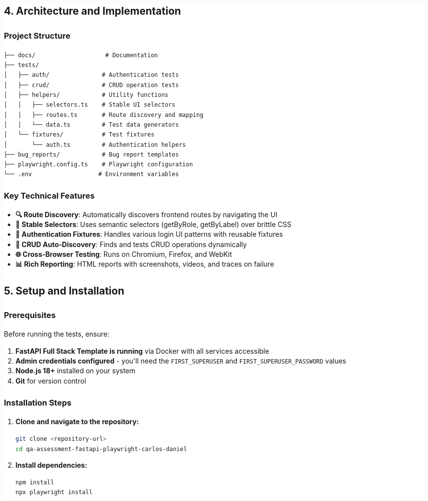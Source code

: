 ## 4. Architecture and Implementation

### Project Structure

```
├── docs/                    # Documentation
├── tests/
│   ├── auth/               # Authentication tests
│   ├── crud/               # CRUD operation tests
│   ├── helpers/            # Utility functions
│   │   ├── selectors.ts    # Stable UI selectors
│   │   ├── routes.ts       # Route discovery and mapping
│   │   └── data.ts         # Test data generators
│   └── fixtures/           # Test fixtures
│       └── auth.ts         # Authentication helpers
├── bug_reports/            # Bug report templates
├── playwright.config.ts    # Playwright configuration
└── .env                   # Environment variables
```

### Key Technical Features

- **🔍 Route Discovery**: Automatically discovers frontend routes by navigating the UI
- **🎯 Stable Selectors**: Uses semantic selectors (getByRole, getByLabel) over brittle CSS
- **🔐 Authentication Fixtures**: Handles various login UI patterns with reusable fixtures
- **🔄 CRUD Auto-Discovery**: Finds and tests CRUD operations dynamically
- **🌐 Cross-Browser Testing**: Runs on Chromium, Firefox, and WebKit
- **📊 Rich Reporting**: HTML reports with screenshots, videos, and traces on failure

## 5. Setup and Installation

### Prerequisites

Before running the tests, ensure:

1. **FastAPI Full Stack Template is running** via Docker with all services accessible
2. **Admin credentials configured** - you'll need the `FIRST_SUPERUSER` and `FIRST_SUPERUSER_PASSWORD` values
3. **Node.js 18+** installed on your system
4. **Git** for version control

### Installation Steps

1. **Clone and navigate to the repository:**

   ```bash
   git clone <repository-url>
   cd qa-assessment-fastapi-playwright-carlos-daniel
   ```

2. **Install dependencies:**

   ```bash
   npm install
   npx playwright install
   ```
